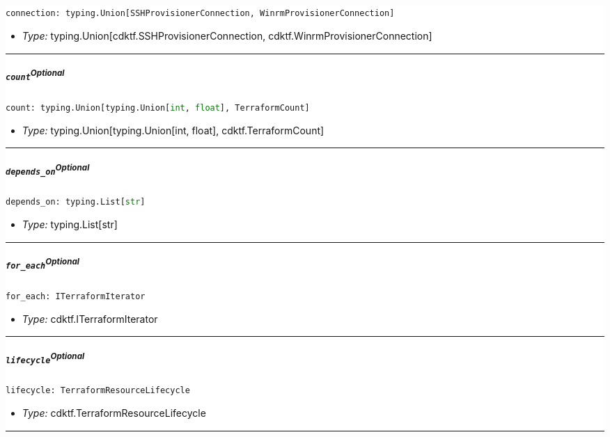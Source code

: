 ```python
connection: typing.Union[SSHProvisionerConnection, WinrmProvisionerConnection]
```

- *Type:* typing.Union[cdktf.SSHProvisionerConnection, cdktf.WinrmProvisionerConnection]

---

##### `count`<sup>Optional</sup> <a name="count" id="rhizo-co-terraform-provider-oci.networkFirewallNetworkFirewallPolicyAddressList.NetworkFirewallNetworkFirewallPolicyAddressList.property.count"></a>

```python
count: typing.Union[typing.Union[int, float], TerraformCount]
```

- *Type:* typing.Union[typing.Union[int, float], cdktf.TerraformCount]

---

##### `depends_on`<sup>Optional</sup> <a name="depends_on" id="rhizo-co-terraform-provider-oci.networkFirewallNetworkFirewallPolicyAddressList.NetworkFirewallNetworkFirewallPolicyAddressList.property.dependsOn"></a>

```python
depends_on: typing.List[str]
```

- *Type:* typing.List[str]

---

##### `for_each`<sup>Optional</sup> <a name="for_each" id="rhizo-co-terraform-provider-oci.networkFirewallNetworkFirewallPolicyAddressList.NetworkFirewallNetworkFirewallPolicyAddressList.property.forEach"></a>

```python
for_each: ITerraformIterator
```

- *Type:* cdktf.ITerraformIterator

---

##### `lifecycle`<sup>Optional</sup> <a name="lifecycle" id="rhizo-co-terraform-provider-oci.networkFirewallNetworkFirewallPolicyAddressList.NetworkFirewallNetworkFirewallPolicyAddressList.property.lifecycle"></a>

```python
lifecycle: TerraformResourceLifecycle
```

- *Type:* cdktf.TerraformResourceLifecycle

---
